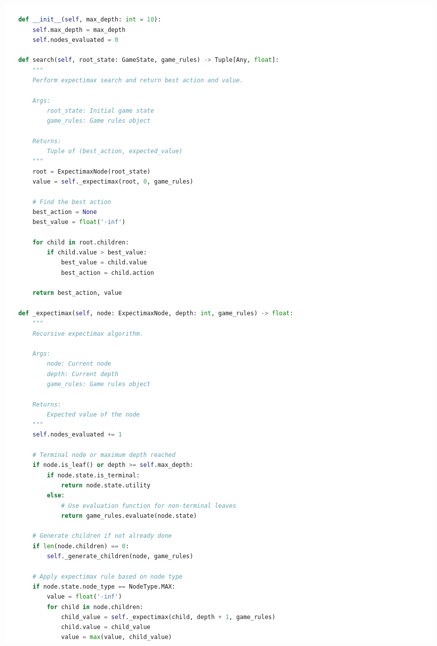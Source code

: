 ```python
    
    def __init__(self, max_depth: int = 10):
        self.max_depth = max_depth
        self.nodes_evaluated = 0
        
    def search(self, root_state: GameState, game_rules) -> Tuple[Any, float]:
        """
        Perform expectimax search and return best action and value.
        
        Args:
            root_state: Initial game state
            game_rules: Game rules object
            
        Returns:
            Tuple of (best_action, expected_value)
        """
        root = ExpectimaxNode(root_state)
        value = self._expectimax(root, 0, game_rules)
        
        # Find the best action
        best_action = None
        best_value = float('-inf')
        
        for child in root.children:
            if child.value > best_value:
                best_value = child.value
                best_action = child.action
        
        return best_action, value
    
    def _expectimax(self, node: ExpectimaxNode, depth: int, game_rules) -> float:
        """
        Recursive expectimax algorithm.
        
        Args:
            node: Current node
            depth: Current depth
            game_rules: Game rules object
            
        Returns:
            Expected value of the node
        """
        self.nodes_evaluated += 1
        
        # Terminal node or maximum depth reached
        if node.is_leaf() or depth >= self.max_depth:
            if node.state.is_terminal:
                return node.state.utility
            else:
                # Use evaluation function for non-terminal leaves
                return game_rules.evaluate(node.state)
        
        # Generate children if not already done
        if len(node.children) == 0:
            self._generate_children(node, game_rules)
        
        # Apply expectimax rule based on node type
        if node.state.node_type == NodeType.MAX:
            value = float('-inf')
            for child in node.children:
                child_value = self._expectimax(child, depth + 1, game_rules)
                child.value = child_value
                value = max(value, child_value)
```